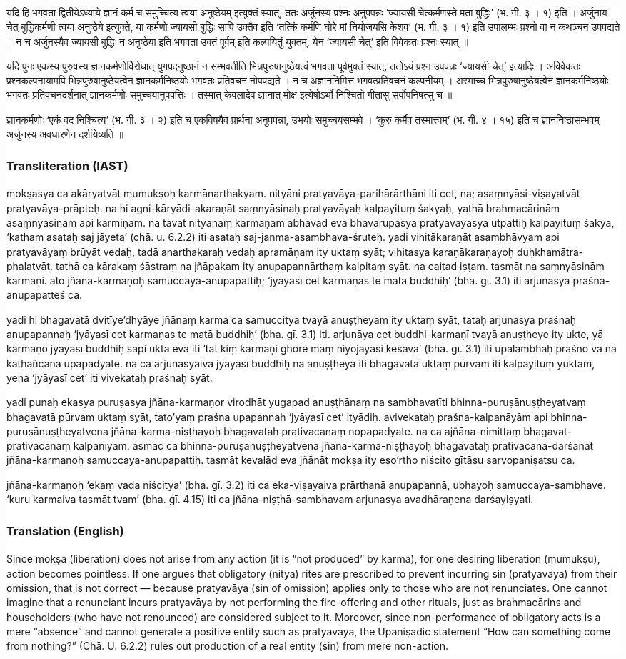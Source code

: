 यदि हि भगवता द्वितीयेऽध्याये ज्ञानं कर्म च समुच्चित्य त्वया अनुष्ठेयम् इत्युक्तं स्यात्, ततः अर्जुनस्य प्रश्नः अनुपपन्नः ‘ज्यायसी चेत्कर्मणस्ते मता बुद्धिः’ (भ. गी. ३ । १) इति । अर्जुनाय चेत् बुद्धिकर्मणी त्वया अनुष्ठेये इत्युक्ते, या कर्मणो ज्यायसी बुद्धिः सापि उक्तैव इति ‘तत्किं कर्मणि घोरे मां नियोजयसि केशव’ (भ. गी. ३ । १) इति उपालम्भः प्रश्नो वा न कथञ्चन उपपद्यते । न च अर्जुनस्यैव ज्यायसी बुद्धिः न अनुष्ठेया इति भगवता उक्तं पूर्वम् इति कल्पयितुं युक्तम्, येन ‘ज्यायसी चेत्’ इति विवेकतः प्रश्नः स्यात् ॥

यदि पुनः एकस्य पुरुषस्य ज्ञानकर्मणोर्विरोधात् युगपदनुष्ठानं न सम्भवतीति भिन्नपुरुषानुष्ठेयत्वं भगवता पूर्वमुक्तं स्यात्, ततोऽयं प्रश्न उपपन्नः ‘ज्यायसी चेत्’ इत्यादिः । अविवेकतः प्रश्नकल्पनायामपि भिन्नपुरुषानुष्ठेयत्वेन ज्ञानकर्मनिष्ठयोः भगवतः प्रतिवचनं नोपपद्यते । न च अज्ञाननिमित्तं भगवत्प्रतिवचनं कल्पनीयम् । अस्माच्च भिन्नपुरुषानुष्ठेयत्वेन ज्ञानकर्मनिष्ठयोः भगवतः प्रतिवचनदर्शनात् ज्ञानकर्मणोः समुच्चयानुपपत्तिः । तस्मात् केवलादेव ज्ञानात् मोक्ष इत्येषोऽर्थो निश्चितो गीतासु सर्वोपनिषत्सु च ॥

ज्ञानकर्मणोः ‘एकं वद निश्चित्य’ (भ. गी. ३ । २) इति च एकविषयैव प्रार्थना अनुपपन्ना, उभयोः समुच्चयसम्भवे । ‘कुरु कर्मैव तस्मात्त्वम्’ (भ. गी. ४ । १५) इति च ज्ञाननिष्ठासम्भवम् अर्जुनस्य अवधारणेन दर्शयिष्यति ॥

### Transliteration (IAST)
mokṣasya ca akāryatvāt mumukṣoḥ karmānarthakyam. nityāni pratyavāya-parihārārthāni iti cet, na; asaṃnyāsi-viṣayatvāt pratyavāya-prāpteḥ. na hi agni-kāryādi-akaraṇāt saṃnyāsinaḥ pratyavāyaḥ kalpayituṃ śakyaḥ, yathā brahmacāriṇām asaṃnyāsinām api karmiṇām. na tāvat nityānāṃ karmaṇām abhāvād eva bhāvarūpasya pratyavāyasya utpattiḥ kalpayituṃ śakyā, ‘katham asataḥ saj jāyeta’ (chā. u. 6.2.2) iti asataḥ saj-janma-asambhava-śruteḥ. yadi vihitākaraṇāt asambhāvyam api pratyavāyaṃ brūyāt vedaḥ, tadā anarthakaraḥ vedaḥ apramāṇam ity uktaṃ syāt; vihitasya karaṇākaraṇayoḥ duḥkhamātra-phalatvāt. tathā ca kārakaṃ śāstraṃ na jñāpakam ity anupapannārthaṃ kalpitaṃ syāt. na caitad iṣṭam. tasmāt na saṃnyāsināṃ karmāṇi. ato jñāna-karmaṇoḥ samuccaya-anupapattiḥ; ‘jyāyasī cet karmaṇas te matā buddhiḥ’ (bha. gī. 3.1) iti arjunasya praśna-anupapatteś ca.

yadi hi bhagavatā dvitīye’dhyāye jñānaṃ karma ca samuccitya tvayā anuṣṭheyam ity uktaṃ syāt, tataḥ arjunasya praśnaḥ anupapannaḥ ‘jyāyasī cet karmaṇas te matā buddhiḥ’ (bha. gī. 3.1) iti. arjunāya cet buddhi-karmaṇī tvayā anuṣṭheye ity ukte, yā karmaṇo jyāyasī buddhiḥ sāpi uktā eva iti ‘tat kiṃ karmaṇi ghore māṃ niyojayasi keśava’ (bha. gī. 3.1) iti upālambhaḥ praśno vā na kathañcana upapadyate. na ca arjunasyaiva jyāyasī buddhiḥ na anuṣṭheyā iti bhagavatā uktaṃ pūrvam iti kalpayituṃ yuktam, yena ‘jyāyasī cet’ iti vivekataḥ praśnaḥ syāt.

yadi punaḥ ekasya puruṣasya jñāna-karmaṇor virodhāt yugapad anuṣṭhānaṃ na sambhavatīti bhinna-puruṣānuṣṭheyatvaṃ bhagavatā pūrvam uktaṃ syāt, tato’yaṃ praśna upapannaḥ ‘jyāyasī cet’ ityādiḥ. avivekataḥ praśna-kalpanāyām api bhinna-puruṣānuṣṭheyatvena jñāna-karma-niṣṭhayoḥ bhagavataḥ prativacanaṃ nopapadyate. na ca ajñāna-nimittaṃ bhagavat-prativacanaṃ kalpanīyam. asmāc ca bhinna-puruṣānuṣṭheyatvena jñāna-karma-niṣṭhayoḥ bhagavataḥ prativacana-darśanāt jñāna-karmaṇoḥ samuccaya-anupapattiḥ. tasmāt kevalād eva jñānāt mokṣa ity eṣo’rtho niścito gītāsu sarvopaniṣatsu ca.

jñāna-karmaṇoḥ ‘ekaṃ vada niścitya’ (bha. gī. 3.2) iti ca eka-viṣayaiva prārthanā anupapannā, ubhayoḥ samuccaya-sambhave. ‘kuru karmaiva tasmāt tvam’ (bha. gī. 4.15) iti ca jñāna-niṣṭhā-sambhavam arjunasya avadhāraṇena darśayiṣyati.

### Translation (English)
Since mokṣa (liberation) does not arise from any action (it is “not produced” by karma), for one desiring liberation (mumukṣu), action becomes pointless. If one argues that obligatory (nitya) rites are prescribed to prevent incurring sin (pratyavāya) from their omission, that is not correct — because pratyavāya (sin of omission) applies only to those who are not renunciates. One cannot imagine that a renunciant incurs pratyavāya by not performing the fire-offering and other rituals, just as brahmacārins and householders (who have not renounced) are considered subject to it. Moreover, since non-performance of obligatory acts is a mere “absence” and cannot generate a positive entity such as pratyavāya, the Upaniṣadic statement “How can something come from nothing?” (Chā. U. 6.2.2) rules out production of a real entity (sin) from mere non-action.
